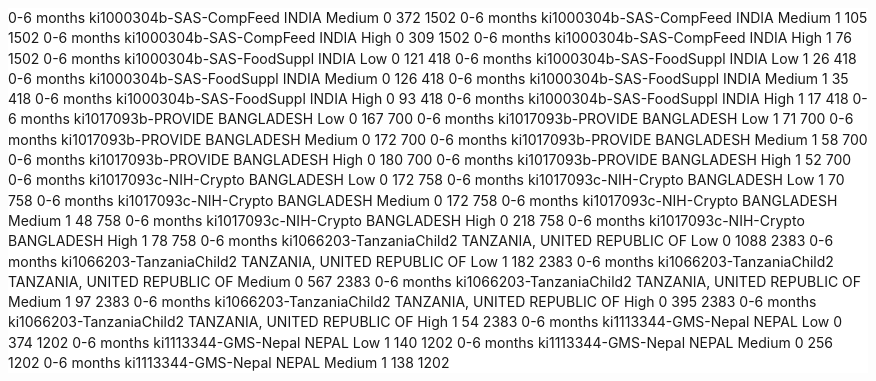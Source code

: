 0-6 months    ki1000304b-SAS-CompFeed    INDIA                          Medium                0      372    1502
0-6 months    ki1000304b-SAS-CompFeed    INDIA                          Medium                1      105    1502
0-6 months    ki1000304b-SAS-CompFeed    INDIA                          High                  0      309    1502
0-6 months    ki1000304b-SAS-CompFeed    INDIA                          High                  1       76    1502
0-6 months    ki1000304b-SAS-FoodSuppl   INDIA                          Low                   0      121     418
0-6 months    ki1000304b-SAS-FoodSuppl   INDIA                          Low                   1       26     418
0-6 months    ki1000304b-SAS-FoodSuppl   INDIA                          Medium                0      126     418
0-6 months    ki1000304b-SAS-FoodSuppl   INDIA                          Medium                1       35     418
0-6 months    ki1000304b-SAS-FoodSuppl   INDIA                          High                  0       93     418
0-6 months    ki1000304b-SAS-FoodSuppl   INDIA                          High                  1       17     418
0-6 months    ki1017093b-PROVIDE         BANGLADESH                     Low                   0      167     700
0-6 months    ki1017093b-PROVIDE         BANGLADESH                     Low                   1       71     700
0-6 months    ki1017093b-PROVIDE         BANGLADESH                     Medium                0      172     700
0-6 months    ki1017093b-PROVIDE         BANGLADESH                     Medium                1       58     700
0-6 months    ki1017093b-PROVIDE         BANGLADESH                     High                  0      180     700
0-6 months    ki1017093b-PROVIDE         BANGLADESH                     High                  1       52     700
0-6 months    ki1017093c-NIH-Crypto      BANGLADESH                     Low                   0      172     758
0-6 months    ki1017093c-NIH-Crypto      BANGLADESH                     Low                   1       70     758
0-6 months    ki1017093c-NIH-Crypto      BANGLADESH                     Medium                0      172     758
0-6 months    ki1017093c-NIH-Crypto      BANGLADESH                     Medium                1       48     758
0-6 months    ki1017093c-NIH-Crypto      BANGLADESH                     High                  0      218     758
0-6 months    ki1017093c-NIH-Crypto      BANGLADESH                     High                  1       78     758
0-6 months    ki1066203-TanzaniaChild2   TANZANIA, UNITED REPUBLIC OF   Low                   0     1088    2383
0-6 months    ki1066203-TanzaniaChild2   TANZANIA, UNITED REPUBLIC OF   Low                   1      182    2383
0-6 months    ki1066203-TanzaniaChild2   TANZANIA, UNITED REPUBLIC OF   Medium                0      567    2383
0-6 months    ki1066203-TanzaniaChild2   TANZANIA, UNITED REPUBLIC OF   Medium                1       97    2383
0-6 months    ki1066203-TanzaniaChild2   TANZANIA, UNITED REPUBLIC OF   High                  0      395    2383
0-6 months    ki1066203-TanzaniaChild2   TANZANIA, UNITED REPUBLIC OF   High                  1       54    2383
0-6 months    ki1113344-GMS-Nepal        NEPAL                          Low                   0      374    1202
0-6 months    ki1113344-GMS-Nepal        NEPAL                          Low                   1      140    1202
0-6 months    ki1113344-GMS-Nepal        NEPAL                          Medium                0      256    1202
0-6 months    ki1113344-GMS-Nepal        NEPAL                          Medium                1      138    1202